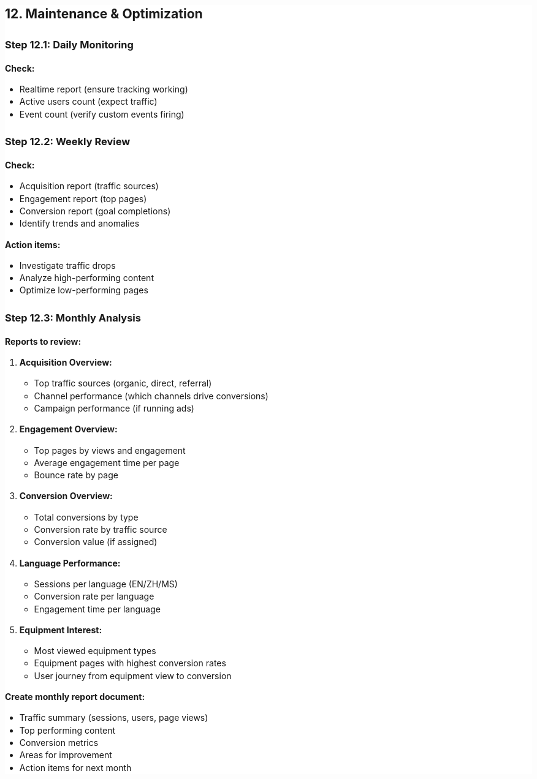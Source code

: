 
## 12. Maintenance & Optimization

### Step 12.1: Daily Monitoring
**Check:**
- Realtime report (ensure tracking working)
- Active users count (expect traffic)
- Event count (verify custom events firing)

### Step 12.2: Weekly Review
**Check:**
- Acquisition report (traffic sources)
- Engagement report (top pages)
- Conversion report (goal completions)
- Identify trends and anomalies

**Action items:**
- Investigate traffic drops
- Analyze high-performing content
- Optimize low-performing pages

### Step 12.3: Monthly Analysis
**Reports to review:**
1. **Acquisition Overview:**
   - Top traffic sources (organic, direct, referral)
   - Channel performance (which channels drive conversions)
   - Campaign performance (if running ads)

2. **Engagement Overview:**
   - Top pages by views and engagement
   - Average engagement time per page
   - Bounce rate by page

3. **Conversion Overview:**
   - Total conversions by type
   - Conversion rate by traffic source
   - Conversion value (if assigned)

4. **Language Performance:**
   - Sessions per language (EN/ZH/MS)
   - Conversion rate per language
   - Engagement time per language

5. **Equipment Interest:**
   - Most viewed equipment types
   - Equipment pages with highest conversion rates
   - User journey from equipment view to conversion

**Create monthly report document:**
- Traffic summary (sessions, users, page views)
- Top performing content
- Conversion metrics
- Areas for improvement
- Action items for next month
